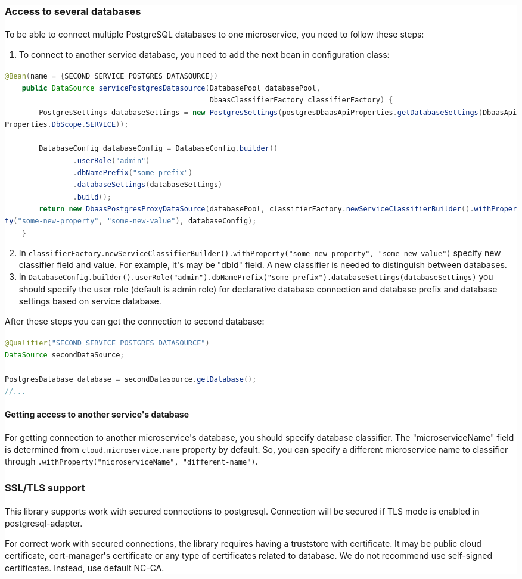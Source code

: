 ### Access to several databases
To be able to connect multiple PostgreSQL databases to one microservice, you need to follow these steps:
1. To connect to another service database, you need to add the next bean in configuration class:
```java
@Bean(name = {SECOND_SERVICE_POSTGRES_DATASOURCE})
    public DataSource servicePostgresDatasource(DatabasePool databasePool,
                                                DbaasClassifierFactory classifierFactory) {
        PostgresSettings databaseSettings = new PostgresSettings(postgresDbaasApiProperties.getDatabaseSettings(DbaasApiProperties.DbScope.SERVICE));

        DatabaseConfig databaseConfig = DatabaseConfig.builder()
                .userRole("admin")
                .dbNamePrefix("some-prefix")
                .databaseSettings(databaseSettings)
                .build();
        return new DbaasPostgresProxyDataSource(databasePool, classifierFactory.newServiceClassifierBuilder().withProperty("some-new-property", "some-new-value"), databaseConfig);
    }
```
2. In `classifierFactory.newServiceClassifierBuilder().withProperty("some-new-property", "some-new-value")` specify new classifier field and value. For example, it's may be "dbId" field. A new classifier is needed to distinguish between databases.
3. In `DatabaseConfig.builder().userRole("admin").dbNamePrefix("some-prefix").databaseSettings(databaseSettings)` you should specify the user role (default is admin role) for declarative database connection and database prefix and database settings based on service database.

After these steps you can get the connection to second database:
```java
@Qualifier("SECOND_SERVICE_POSTGRES_DATASOURCE")
DataSource secondDataSource;

PostgresDatabase database = secondDatasource.getDatabase();
//...
```

#### Getting access to another service's database

For getting connection to another microservice's database, you should specify database classifier.
The "microserviceName" field is determined from `cloud.microservice.name` property by default. So, you can specify a different microservice name to classifier through `.withProperty("microserviceName", "different-name")`.

### SSL/TLS support

This library supports work with secured connections to postgresql. Connection will be secured if TLS mode is enabled in
postgresql-adapter.

For correct work with secured connections, the library requires having a truststore with certificate.
It may be public cloud certificate, cert-manager's certificate or any type of certificates related to database.
We do not recommend use self-signed certificates. Instead, use default NC-CA.
